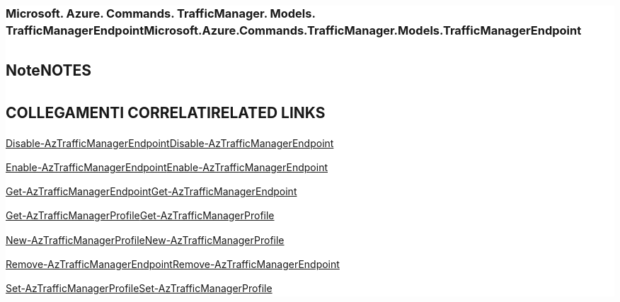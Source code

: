### <span data-ttu-id="09e13-182">Microsoft. Azure. Commands. TrafficManager. Models. TrafficManagerEndpoint</span><span class="sxs-lookup"><span data-stu-id="09e13-182">Microsoft.Azure.Commands.TrafficManager.Models.TrafficManagerEndpoint</span></span>

## <span data-ttu-id="09e13-183">Note</span><span class="sxs-lookup"><span data-stu-id="09e13-183">NOTES</span></span>

## <span data-ttu-id="09e13-184">COLLEGAMENTI CORRELATI</span><span class="sxs-lookup"><span data-stu-id="09e13-184">RELATED LINKS</span></span>

[<span data-ttu-id="09e13-185">Disable-AzTrafficManagerEndpoint</span><span class="sxs-lookup"><span data-stu-id="09e13-185">Disable-AzTrafficManagerEndpoint</span></span>](./Disable-AzTrafficManagerEndpoint.md)

[<span data-ttu-id="09e13-186">Enable-AzTrafficManagerEndpoint</span><span class="sxs-lookup"><span data-stu-id="09e13-186">Enable-AzTrafficManagerEndpoint</span></span>](./Enable-AzTrafficManagerEndpoint.md)

[<span data-ttu-id="09e13-187">Get-AzTrafficManagerEndpoint</span><span class="sxs-lookup"><span data-stu-id="09e13-187">Get-AzTrafficManagerEndpoint</span></span>](./Get-AzTrafficManagerEndpoint.md)

[<span data-ttu-id="09e13-188">Get-AzTrafficManagerProfile</span><span class="sxs-lookup"><span data-stu-id="09e13-188">Get-AzTrafficManagerProfile</span></span>](./Get-AzTrafficManagerProfile.md)

[<span data-ttu-id="09e13-189">New-AzTrafficManagerProfile</span><span class="sxs-lookup"><span data-stu-id="09e13-189">New-AzTrafficManagerProfile</span></span>](./New-AzTrafficManagerProfile.md)

[<span data-ttu-id="09e13-190">Remove-AzTrafficManagerEndpoint</span><span class="sxs-lookup"><span data-stu-id="09e13-190">Remove-AzTrafficManagerEndpoint</span></span>](./Remove-AzTrafficManagerEndpoint.md)

[<span data-ttu-id="09e13-191">Set-AzTrafficManagerProfile</span><span class="sxs-lookup"><span data-stu-id="09e13-191">Set-AzTrafficManagerProfile</span></span>](./Set-AzTrafficManagerProfile.md)


